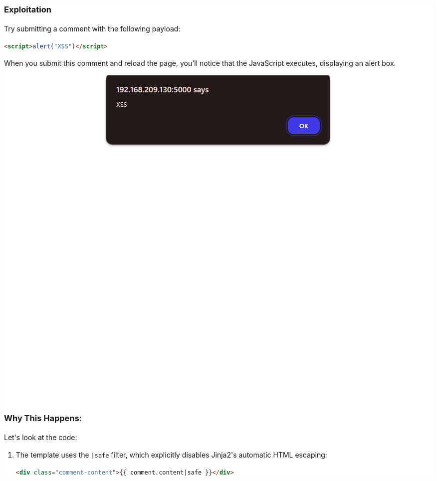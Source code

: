 ### Exploitation

Try submitting a comment with the following payload:

```html
<script>alert("XSS")</script>
```

When you submit this comment and reload the page, you'll notice that the JavaScript executes, displaying an alert box.


![](./Assets/step1vuln.png)
### Why This Happens:

Let's look at the code:

1. The template uses the `|safe` filter, which explicitly disables Jinja2's automatic HTML escaping:
   ```html
   <div class="comment-content">{{ comment.content|safe }}</div>
   ```
